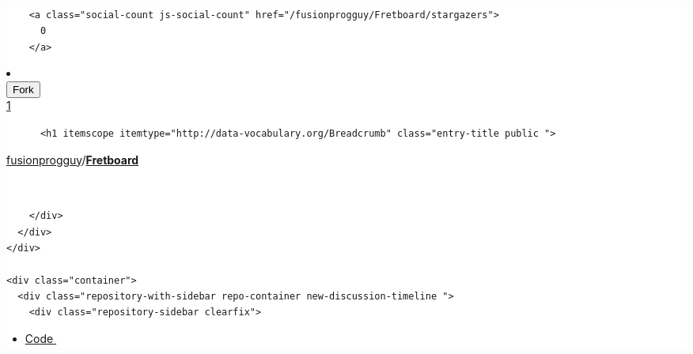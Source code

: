         <a class="social-count js-social-count" href="/fusionprogguy/Fretboard/stargazers">
          0
        </a>
</form>  </div>

  </li>

  <li>
          <!-- </textarea> --><!-- '"` --><form accept-charset="UTF-8" action="/fusionprogguy/Fretboard/fork" class="btn-with-count" data-form-nonce="b64ecf3f61e173d662e7a03e124919150e510a21" method="post"><div style="margin:0;padding:0;display:inline"><input name="utf8" type="hidden" value="&#x2713;" /><input name="authenticity_token" type="hidden" value="z6Tfi5RAfplRg6P5fh/y4cNTgqPvGll1vfcWBUq8/YvjQJlA++VDC8cw/UBsa7cscs5/t2LouqVZa1MyOOyQgQ==" /></div>
            <button
                type="submit"
                class="btn btn-sm btn-with-count"
                data-ga-click="Repository, show fork modal, action:blob#show; text:Fork"
                title="Fork your own copy of fusionprogguy/Fretboard to your account"
                aria-label="Fork your own copy of fusionprogguy/Fretboard to your account">
              <span class="octicon octicon-repo-forked"></span>
              Fork
            </button>
</form>
    <a href="/fusionprogguy/Fretboard/network" class="social-count">
      1
    </a>
  </li>
</ul>

          <h1 itemscope itemtype="http://data-vocabulary.org/Breadcrumb" class="entry-title public ">
  <span class="mega-octicon octicon-repo"></span>
  <span class="author"><a href="/fusionprogguy" class="url fn" itemprop="url" rel="author"><span itemprop="title">fusionprogguy</span></a></span><span class="path-divider">/</span><strong><a href="/fusionprogguy/Fretboard" data-pjax="#js-repo-pjax-container">Fretboard</a></strong>

  <span class="page-context-loader">
    <img alt="" height="16" src="https://assets-cdn.github.com/images/spinners/octocat-spinner-32.gif" width="16" />
  </span>

</h1>

        </div>
      </div>
    </div>

    <div class="container">
      <div class="repository-with-sidebar repo-container new-discussion-timeline ">
        <div class="repository-sidebar clearfix">
          
<nav class="sunken-menu repo-nav js-repo-nav js-sidenav-container-pjax js-octicon-loaders"
     role="navigation"
     data-pjax="#js-repo-pjax-container"
     data-issue-count-url="/fusionprogguy/Fretboard/issues/counts">
  <ul class="sunken-menu-group">
    <li class="tooltipped tooltipped-w" aria-label="Code">
      <a href="/fusionprogguy/Fretboard" aria-label="Code" aria-selected="true" class="js-selected-navigation-item selected sunken-menu-item" data-hotkey="g c" data-selected-links="repo_source repo_downloads repo_commits repo_releases repo_tags repo_branches /fusionprogguy/Fretboard">
        <span class="octicon octicon-code"></span> <span class="full-word">Code</span>
        <img alt="" class="mini-loader" height="16" src="https://assets-cdn.github.com/images/spinners/octocat-spinner-32.gif" width="16" />
</a>    </li>
